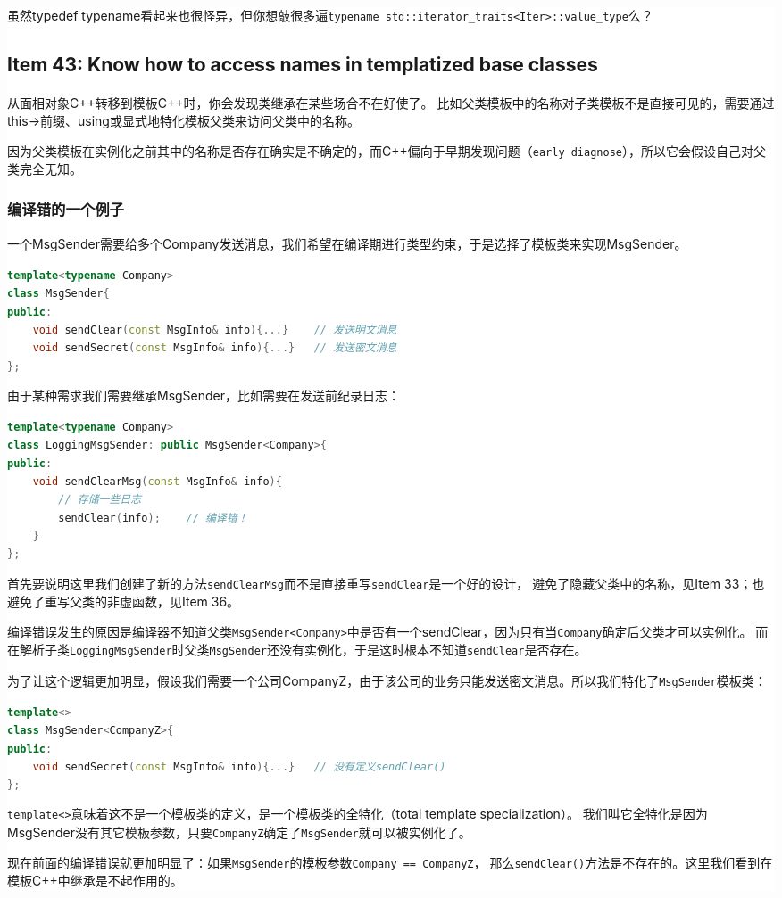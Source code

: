 虽然typedef typename看起来也很怪异，但你想敲很多遍`typename std::iterator_traits<Iter>::value_type`么？

## Item 43: Know how to access names in templatized base classes

从面相对象C++转移到模板C++时，你会发现类继承在某些场合不在好使了。 比如父类模板中的名称对子类模板不是直接可见的，需要通过this->前缀、using或显式地特化模板父类来访问父类中的名称。

因为父类模板在实例化之前其中的名称是否存在确实是不确定的，而C++偏向于早期发现问题（`early diagnose`），所以它会假设自己对父类完全无知。

### 编译错的一个例子

一个MsgSender需要给多个Company发送消息，我们希望在编译期进行类型约束，于是选择了模板类来实现MsgSender。

```cpp
template<typename Company>
class MsgSender{
public:
    void sendClear(const MsgInfo& info){...}    // 发送明文消息
    void sendSecret(const MsgInfo& info){...}   // 发送密文消息
};
```

由于某种需求我们需要继承MsgSender，比如需要在发送前纪录日志：

```cpp
template<typename Company>
class LoggingMsgSender: public MsgSender<Company>{
public:
    void sendClearMsg(const MsgInfo& info){
        // 存储一些日志
        sendClear(info);    // 编译错！
    }
};
```

首先要说明这里我们创建了新的方法`sendClearMsg`而不是直接重写`sendClear`是一个好的设计， 避免了隐藏父类中的名称，见Item 33；也避免了重写父类的非虚函数，见Item 36。

编译错误发生的原因是编译器不知道父类`MsgSender<Company>`中是否有一个sendClear，因为只有当`Company`确定后父类才可以实例化。 而在解析子类`LoggingMsgSender`时父类`MsgSender`还没有实例化，于是这时根本不知道`sendClear`是否存在。

为了让这个逻辑更加明显，假设我们需要一个公司CompanyZ，由于该公司的业务只能发送密文消息。所以我们特化了`MsgSender`模板类：

```cpp
template<>
class MsgSender<CompanyZ>{
public:
    void sendSecret(const MsgInfo& info){...}   // 没有定义sendClear()
};
```

`template<>`意味着这不是一个模板类的定义，是一个模板类的全特化（total template specialization）。 我们叫它全特化是因为MsgSender没有其它模板参数，只要`CompanyZ`确定了`MsgSender`就可以被实例化了。

现在前面的编译错误就更加明显了：如果`MsgSender`的模板参数`Company == CompanyZ`， 那么`sendClear()`方法是不存在的。这里我们看到在模板C++中继承是不起作用的。

